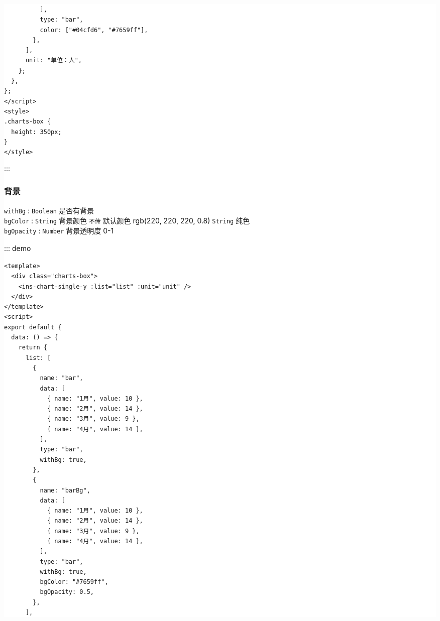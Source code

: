 ```vue
          ],
          type: "bar",
          color: ["#04cfd6", "#7659ff"],
        },
      ],
      unit: "单位：人",
    };
  },
};
</script>
<style>
.charts-box {
  height: 350px;
}
</style>
```

:::

### 背景

`withBg` : `Boolean` 是否有背景<br>
`bgColor` : `String` 背景颜色
`不传` 默认颜色 rgb(220, 220, 220, 0.8)
`String` 纯色<br>
`bgOpacity` : `Number` 背景透明度 0-1<br>

::: demo

```vue
<template>
  <div class="charts-box">
    <ins-chart-single-y :list="list" :unit="unit" />
  </div>
</template>
<script>
export default {
  data: () => {
    return {
      list: [
        {
          name: "bar",
          data: [
            { name: "1月", value: 10 },
            { name: "2月", value: 14 },
            { name: "3月", value: 9 },
            { name: "4月", value: 14 },
          ],
          type: "bar",
          withBg: true,
        },
        {
          name: "barBg",
          data: [
            { name: "1月", value: 10 },
            { name: "2月", value: 14 },
            { name: "3月", value: 9 },
            { name: "4月", value: 14 },
          ],
          type: "bar",
          withBg: true,
          bgColor: "#7659ff",
          bgOpacity: 0.5,
        },
      ],
```